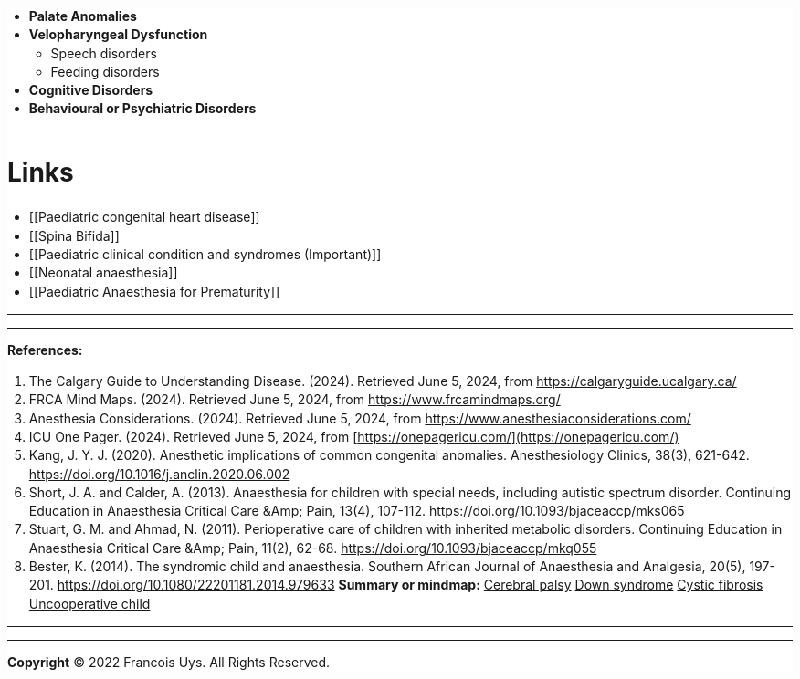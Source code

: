- **Palate Anomalies**
- **Velopharyngeal Dysfunction**
  - Speech disorders
  - Feeding disorders
- **Cognitive Disorders**
- **Behavioural or Psychiatric Disorders**

# Links
- [[Paediatric congenital heart disease]]
- [[Spina Bifida]]
- [[Paediatric clinical condition and syndromes (Important)]]
- [[Neonatal anaesthesia]]
- [[Paediatric Anaesthesia for Prematurity]]

---

---
**References:**

1. The Calgary Guide to Understanding Disease. (2024). Retrieved June 5, 2024, from https://calgaryguide.ucalgary.ca/
2. FRCA Mind Maps. (2024). Retrieved June 5, 2024, from https://www.frcamindmaps.org/
3. Anesthesia Considerations. (2024). Retrieved June 5, 2024, from https://www.anesthesiaconsiderations.com/
4. ICU One Pager. (2024). Retrieved June 5, 2024, from [https://onepagericu.com/](https://onepagericu.com/)
5. Kang, J. Y. J. (2020). Anesthetic implications of common congenital anomalies. Anesthesiology Clinics, 38(3), 621-642. https://doi.org/10.1016/j.anclin.2020.06.002
6. Short, J. A. and Calder, A. (2013). Anaesthesia for children with special needs, including autistic spectrum disorder. Continuing Education in Anaesthesia Critical Care &Amp; Pain, 13(4), 107-112. https://doi.org/10.1093/bjaceaccp/mks065
7. Stuart, G. M. and Ahmad, N. (2011). Perioperative care of children with inherited metabolic disorders. Continuing Education in Anaesthesia Critical Care &Amp; Pain, 11(2), 62-68. https://doi.org/10.1093/bjaceaccp/mkq055
8. Bester, K. (2014). The syndromic child and anaesthesia. Southern African Journal of Anaesthesia and Analgesia, 20(5), 197-201. https://doi.org/10.1080/22201181.2014.979633
**Summary or mindmap:**
[Cerebral palsy](https://frcamindmaps.org/mindmaps/paediatrics/cerebralpalsy/cerebralpalsy.html)
[Down syndrome](https://frcamindmaps.org/mindmaps/paediatrics/downssyndrome/downssyndrome.html)
[Cystic fibrosis](https://frcamindmaps.org/mindmaps/paediatrics/downssyndrome/downssyndrome.html)
[Uncooperative child](https://frcamindmaps.org/mindmaps/paediatrics/anaesthesiafortheuncooperativechild/anaesthesiafortheuncooperativechild.html)

---------------------------------------------------------------------------------------------


---

**Copyright**
© 2022 Francois Uys. All Rights Reserved.
